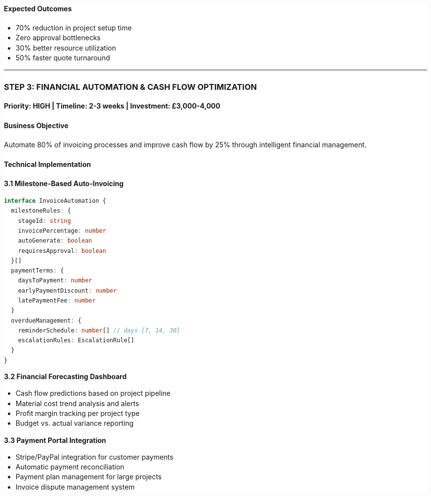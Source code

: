 ```sql
```

#### **Expected Outcomes**
- 70% reduction in project setup time
- Zero approval bottlenecks
- 30% better resource utilization
- 50% faster quote turnaround

---

### **STEP 3: FINANCIAL AUTOMATION & CASH FLOW OPTIMIZATION**
**Priority: HIGH | Timeline: 2-3 weeks | Investment: £3,000-4,000**

#### **Business Objective**
Automate 80% of invoicing processes and improve cash flow by 25% through intelligent financial management.

#### **Technical Implementation**

**3.1 Milestone-Based Auto-Invoicing**
```typescript
interface InvoiceAutomation {
  milestoneRules: {
    stageId: string
    invoicePercentage: number
    autoGenerate: boolean
    requiresApproval: boolean
  }[]
  paymentTerms: {
    daysToPayment: number
    earlyPaymentDiscount: number
    latePaymentFee: number
  }
  overdueManagement: {
    reminderSchedule: number[] // days [7, 14, 30]
    escalationRules: EscalationRule[]
  }
}
```

**3.2 Financial Forecasting Dashboard**
- Cash flow predictions based on project pipeline
- Material cost trend analysis and alerts
- Profit margin tracking per project type
- Budget vs. actual variance reporting

**3.3 Payment Portal Integration**
- Stripe/PayPal integration for customer payments
- Automatic payment reconciliation
- Payment plan management for large projects
- Invoice dispute management system
